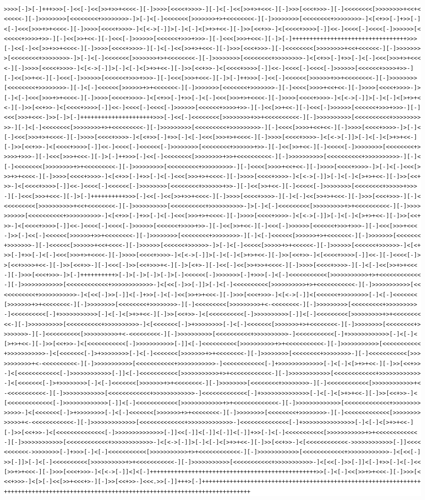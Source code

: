 ```brainfuck
>>>>[-]>[-]+++>>>[-]<<[-]<<[>>+>>+<<<<-][-]>>>>[<<<<+>>>>-][-]<[-]<<[>>+>+<<<-][-]>>>[<<<+>>>-][-]<<<<<<<<[>>>>>>>>+<<+<<<<<<-][-]>>>>>>>>[<<<<<<<<+>>>>>>>>-]>[-]<[-]<<<<<<<[>>>>>>>+>+<<<<<<<<-][-]>>>>>>>>[<<<<<<<<+>>>>>>>>-]<[<+>>[-]+>>[-]<[-]<<<[>>>+>+<<<<-][-]>>>>[<<<<+>>>>-]<[<->[-]]>[-]<[-]<[>+>+<<-][-]>>[<<+>>-]<[<<<<+>>>>[-]]<<-]<<<<[-]<<<<[-]>>>>>>[<<<<<<+>>>>+>>-][-]<<[>>+<<-][-]<<<[-]>>>>>>[<<<<<<+>>>+>>>-][-]<<<[>>>+<<<-][-]>[-]+++++++++++++++++++++++++++++++++>>>[-]<<[-]<<[>>+>>+<<<<-][-]>>>>[<<<<+>>>>-][-]<[-]<<[>>+>+<<<-][-]>>>[<<<+>>>-][-]<<<<<<<<[>>>>>>>>+<<+<<<<<<-][-]>>>>>>>>[<<<<<<<<+>>>>>>>>-]>[-]<[-]<<<<<<<[>>>>>>>+>+<<<<<<<<-][-]>>>>>>>>[<<<<<<<<+>>>>>>>>-]<[<+>>[-]+>>[-]<[-]<<<[>>>+>+<<<<-][-]>>>>[<<<<+>>>>-]<[<->[-]]>[-]<[-]<[>+>+<<-][-]>>[<<+>>-]<[<<<<+>>>>[-]]<<-]<<<<[-]<<<<[-]>>>>>>[<<<<<<+>>>>+>>-][-]<<[>>+<<-][-]<<<[-]>>>>>>[<<<<<<+>>>+>>>-][-]<<<[>>>+<<<-][-]>[-]++>>>[-]<<[-]<<<<<<[>>>>>>+>>+<<<<<<<<-][-]>>>>>>>>[<<<<<<<<+>>>>>>>>-][-]<[-]<<<<<<[>>>>>>+>+<<<<<<<-][-]>>>>>>>[<<<<<<<+>>>>>>>-][-]<<<<[>>>>+<<+<<-][-]>>>>[<<<<+>>>>-]>[-]<[-]<<<[>>>+>+<<<<-][-]>>>>[<<<<+>>>>-]<[<+>>[-]+>>[-]<[-]<<<[>>>+>+<<<<-][-]>>>>[<<<<+>>>>-]<[<->[-]]>[-]<[-]<[>+>+<<-][-]>>[<<+>>-]<[<<<<+>>>>[-]]<<-]<<<<[-]<<<<[-]>>>>>>[<<<<<<+>>>>+>>-][-]<<[>>+<<-][-]<<<[-]>>>>>>[<<<<<<+>>>+>>>-][-]<<<[>>>+<<<-]>>[-]>[-]+++++++++++++++++++++>>>[-]<<[-]<<<<<<<<[>>>>>>>>+>>+<<<<<<<<<<-][-]>>>>>>>>>>[<<<<<<<<<<+>>>>>>>>>>-][-]<[-]<<<<<<<<[>>>>>>>>+>+<<<<<<<<<-][-]>>>>>>>>>[<<<<<<<<<+>>>>>>>>>-][-]<<<<[>>>>+<<+<<-][-]>>>>[<<<<+>>>>-]>[-]<[-]<<<[>>>+>+<<<<-][-]>>>>[<<<<+>>>>-]<[<+>>[-]+>>[-]<[-]<<<[>>>+>+<<<<-][-]>>>>[<<<<+>>>>-]<[<->[-]]>[-]<[-]<[>+>+<<-][-]>>[<<+>>-]<[<<<<+>>>>[-]]<<-]<<<<[-]<<<<<<[-]>>>>>>>>[<<<<<<<<+>>>>>>+>>-][-]<<[>>+<<-][-]<<<<<[-]>>>>>>>>[<<<<<<<<+>>>>>+>>>-][-]<<<[>>>+<<<-][-]>[-]++>>>[-]<<[-]<<<<<<<<[>>>>>>>>+>>+<<<<<<<<<<-][-]>>>>>>>>>>[<<<<<<<<<<+>>>>>>>>>>-][-]<[-]<<<<<<<<[>>>>>>>>+>+<<<<<<<<<-][-]>>>>>>>>>[<<<<<<<<<+>>>>>>>>>-][-]<<<<[>>>>+<<+<<-][-]>>>>[<<<<+>>>>-]>[-]<[-]<<<[>>>+>+<<<<-][-]>>>>[<<<<+>>>>-]<[<+>>[-]+>>[-]<[-]<<<[>>>+>+<<<<-][-]>>>>[<<<<+>>>>-]<[<->[-]]>[-]<[-]<[>+>+<<-][-]>>[<<+>>-]<[<<<<+>>>>[-]]<<-]<<<<[-]<<<<<<[-]>>>>>>>>[<<<<<<<<+>>>>>>+>>-][-]<<[>>+<<-][-]<<<<<[-]>>>>>>>>[<<<<<<<<+>>>>>+>>>-][-]<<<[>>>+<<<-][-]>[-]++++++++++>>>[-]<<[-]<<[>>+>>+<<<<-][-]>>>>[<<<<+>>>>-][-]<[-]<<[>>+>+<<<-][-]>>>[<<<+>>>-][-]<<<<<<<<<<[>>>>>>>>>>+<<+<<<<<<<<-][-]>>>>>>>>>>[<<<<<<<<<<+>>>>>>>>>>-]>[-]<[-]<<<<<<<<<[>>>>>>>>>+>+<<<<<<<<<<-][-]>>>>>>>>>>[<<<<<<<<<<+>>>>>>>>>>-]<[<+>>[-]+>>[-]<[-]<<<[>>>+>+<<<<-][-]>>>>[<<<<+>>>>-]<[<->[-]]>[-]<[-]<[>+>+<<-][-]>>[<<+>>-]<[<<<<+>>>>[-]]<<-]<<<<[-]<<<<[-]>>>>>>[<<<<<<+>>>>+>>-][-]<<[>>+<<-][-]<<<[-]>>>>>>[<<<<<<+>>>+>>>-][-]<<<[>>>+<<<-]>>[-]<<[-]<<<<<<[>>>>>>+>>+<<<<<<<<-][-]>>>>>>>>[<<<<<<<<+>>>>>>>>-][-]<[-]<<<<<<[>>>>>>+>+<<<<<<<-][-]>>>>>>>[<<<<<<<+>>>>>>>-][-]<<<<<<[>>>>>>+<<+<<<<-][-]>>>>>>[<<<<<<+>>>>>>-]>[-]<[-]<<<<<[>>>>>+>+<<<<<<-][-]>>>>>>[<<<<<<+>>>>>>-]<[<+>>[-]+>>[-]<[-]<<<[>>>+>+<<<<-][-]>>>>[<<<<+>>>>-]<[<->[-]]>[-]<[-]<[>+>+<<-][-]>>[<<+>>-]<[<<<<+>>>>[-]]<<-][-]<<<<[-]>>[<<+>>>>+<<-][-]>>[<<+>>-][-]<<<[-]>>[<<+>>>+<-][-]>[<+>-][-]<<[-]<<[>>+>>+<<<<-][-]>>>>[<<<<+>>>>-][-]<[-]<<[>>+>+<<<-][-]>>>[<<<+>>>-]>[-]++++++++++>[-]>[-]>[-]>[-]>[-]<<<<<<[-]>>>>>>>[-]+>>>[-]<[-]<<<<<<<<<<<[>>>>>>>>>>>+>+<<<<<<<<<<<<-][-]>>>>>>>>>>>>[<<<<<<<<<<<<+>>>>>>>>>>>>-]<[<<[-]>>[-]]>[-]<[-]<<<<<<<<<<[>>>>>>>>>>+>+<<<<<<<<<<<-][-]>>>>>>>>>>>[<<<<<<<<<<<+>>>>>>>>>>>-]<[<<[-]>>[-]]<[-]+>>[-]<[-]<<[>>+>+<<<-][-]>>>[<<<+>>>-]<[<->[-]]<[<<<<<<+>>>>>>>>[-]<[-]<<<<<<<[>>>>>>>+>+<<<<<<<<-][-]>>>>>>>>[<<<<<<<<+>>>>>>>>-][-]<<<<<<<<<[>>>>>>>>>+<-<<<<<<<<-][-]>>>>>>>>>[<<<<<<<<<+>>>>>>>>>-]<<<<<<<<<<[-]+>>>>>>>>>>>[-]<[-]<[>+>+<<-][-]>>[<<+>>-]<[<<<<<<<<<<[-]>>>>>>>>>>[-]]<[-]<<<<<<<<<[>>>>>>>>>+>+<<<<<<<<<<-][-]>>>>>>>>>>[<<<<<<<<<<+>>>>>>>>>>-]<[<<<<<<<[-]>+>>>>>>>>[-]<[-]<<<<<<<[>>>>>>>+>+<<<<<<<<-][-]>>>>>>>>[<<<<<<<<+>>>>>>>>-][-]<<<<<<<<<<[>>>>>>>>>>+<-<<<<<<<<<-][-]>>>>>>>>>>[<<<<<<<<<<+>>>>>>>>>>-]<<<<<<<<<<<[-]+>>>>>>>>>>>>[-]<[-]<[>+>+<<-][-]>>[<<+>>-]<[<<<<<<<<<<<[-]>>>>>>>>>>>[-]]<[-]<<<<<<<<<<[>>>>>>>>>>+>+<<<<<<<<<<<-][-]>>>>>>>>>>>[<<<<<<<<<<<+>>>>>>>>>>>-]<[<<<<<<<[-]>+>>>>>>>>[-]<[-]<<<<<<<[>>>>>>>+>+<<<<<<<<-][-]>>>>>>>>[<<<<<<<<+>>>>>>>>-][-]<<<<<<<<<<<[>>>>>>>>>>>+<-<<<<<<<<<<-][-]>>>>>>>>>>>[<<<<<<<<<<<+>>>>>>>>>>>-]<<<<<<<<<<<<[-]+>>>>>>>>>>>>>[-]<[-]<[>+>+<<-][-]>>[<<+>>-]<[<<<<<<<<<<<<[-]>>>>>>>>>>>>[-]]<[-]<<<<<<<<<<<[>>>>>>>>>>>+>+<<<<<<<<<<<<-][-]>>>>>>>>>>>>[<<<<<<<<<<<<+>>>>>>>>>>>>-]<[<<<<<<<[-]>+>>>>>>>>[-]<[-]<<<<<<<[>>>>>>>+>+<<<<<<<<-][-]>>>>>>>>[<<<<<<<<+>>>>>>>>-][-]<<<<<<<<<<<<[>>>>>>>>>>>>+<-<<<<<<<<<<<-][-]>>>>>>>>>>>>[<<<<<<<<<<<<+>>>>>>>>>>>>-]<<<<<<<<<<<<<[-]+>>>>>>>>>>>>>>[-]<[-]<[>+>+<<-][-]>>[<<+>>-]<[<<<<<<<<<<<<<[-]>>>>>>>>>>>>>[-]]<[-]<<<<<<<<<<<<[>>>>>>>>>>>>+>+<<<<<<<<<<<<<-][-]>>>>>>>>>>>>>[<<<<<<<<<<<<<+>>>>>>>>>>>>>-]<[<<<<<<<[-]>+>>>>>>>>[-]<[-]<<<<<<<[>>>>>>>+>+<<<<<<<<-][-]>>>>>>>>[<<<<<<<<+>>>>>>>>-][-]<<<<<<<<<<<<<[>>>>>>>>>>>>>+<-<<<<<<<<<<<<-][-]>>>>>>>>>>>>>[<<<<<<<<<<<<<+>>>>>>>>>>>>>-]<<<<<<<<<<<<<<[-]+>>>>>>>>>>>>>>>[-]<[-]<[>+>+<<-][-]>>[<<+>>-]<[<<<<<<<<<<<<<<[-]>>>>>>>>>>>>>>[-]]<<[-]]<[-]]<[-]]<[-]]+>>[-]<[-]<<<<<<<<<<<[>>>>>>>>>>>+>+<<<<<<<<<<<<-][-]>>>>>>>>>>>>[<<<<<<<<<<<<+>>>>>>>>>>>>-]<[<->[-]]>[-]<[-]<[>+>+<<-][-]>>[<<+>>-]<[<<<<<<<<<<<<->>>>>>>>>>>>[-]]<<<<<<<<<<<->>>>>>>>[-]+>>>[-]<[-]<<<<<<<<<<<[>>>>>>>>>>>+>+<<<<<<<<<<<<-][-]>>>>>>>>>>>>[<<<<<<<<<<<<+>>>>>>>>>>>>-]<[<<[-]>>[-]]>[-]<[-]<<<<<<<<<<[>>>>>>>>>>+>+<<<<<<<<<<<-][-]>>>>>>>>>>>[<<<<<<<<<<<+>>>>>>>>>>>-]<[<<[-]>>[-]]<[-]+>>[-]<[-]<<[>>+>+<<<-][-]>>>[<<<+>>>-]<[<->[-]]<]<[-]++++++++++++++++++++++++++++++++++++++++++++++++>>[-]<[-]<<[>>+>+<<<-][-]>>>[<<<+>>>-]<[>[-]<<[>>+<<<+>-][-]>>[<<+>>-]<<<.>>[-]]+++>[-]++++++++++++++++++++++++++++++++++++++++++++++++++++++++++++++++++++++++++++++++++++++++++++++++++++++++++++++++++++++++++++++++++++++
```

[^1]: [Wikipedia - Brainfuck Language Design](https://en.wikipedia.org/wiki/Brainfuck#Language_design)
[^2]: [Nayuki Brainfuck Interpreter](https://www.nayuki.io/page/brainfuck-interpreter-javascript)
[^3]: [The Go Programming Language](https://go.dev/)
[^4]: Using `#` as a debugging breakpoint is not unique to this interpreter, [kvbc's Brainfuck IDE](https://kvbc.github.io/bf-ide/) provides a similar feature.
[^5]: An invaluable source of brainfuck algorithms is [esolangs.org - Brainfuck Algorithms](https://esolangs.org/wiki/Brainfuck_algorithms)
[^7]: [Wikipedia - Brainfuck](https://en.wikipedia.org/wiki/Brainfuck#Language_design)
[^8]: [esolangs.org - Brainfuck Conventions](https://esolangs.org/wiki/Brainfuck#Conventions)
[^9]: It won't, however, consider the memory limitations of some implementations.
[^10]: For those really serious about learning brainfuck. [esolangs.org](https://esolangs.org/wiki/Brainfuck_algorithms) uses a shortened notation to make it easier to read brainfuck algorithms in which the target bytes are written instead of the actual pointer movements. For example adding 2 bytes looks like: `[c+d+a-]d[a+d-]b[c+d+b-]d[b+d-]`
[^writer.go]: [`writer.go` in GitHub](https://github.com/angrykoala/mindfck/blob/79f49f73de2895a525e1872cc4a4f4a3f2a6e058/bfwriter/writer.go)
[^commands.go]: [`commands.go` in Github](https://github.com/angrykoala/mindfck/blob/79f49f73de2895a525e1872cc4a4f4a3f2a6e058/bfwriter/commands.go)